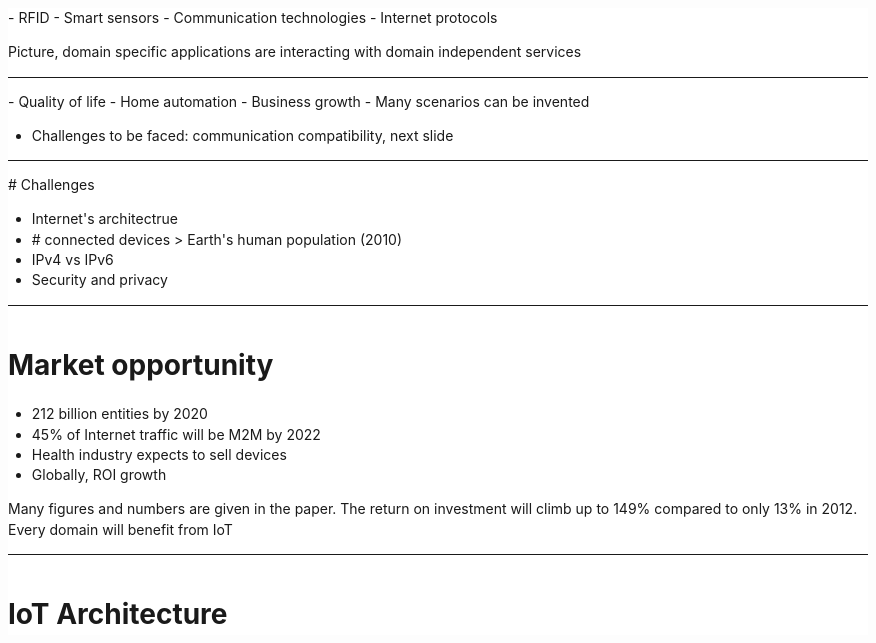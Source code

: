 <div class="pages" />
<div class="notes">
- RFID
- Smart sensors
- Communication technologies
- Internet protocols

Picture, domain specific applications are interacting with domain independent services
</div>

-------------------------------------------

<video loop src="assets/video1.mp4" ></video>

<div class="pages" />
<div class="notes">
- Quality of life
- Home automation
- Business growth
- Many scenarios can be invented

- Challenges to be faced: communication compatibility, next slide
</div>

-------------------------------------------

# Challenges

- Internet's architectrue
- \# connected devices > Earth's human population (2010)
- IPv4 vs IPv6
- Security and privacy

<div class="pages" />

-------------------------------------------

# Market opportunity

- 212 billion entities by 2020
- 45% of Internet traffic will be M2M by 2022
- Health industry expects to sell devices
- Globally, ROI growth

<div class="pages" />
<div class="notes">
Many figures and numbers are given in the paper. The return on investment will climb up to 149% compared to only 13% in 2012. Every domain will benefit from IoT
</div>

-------------------------------------------

# IoT Architecture
